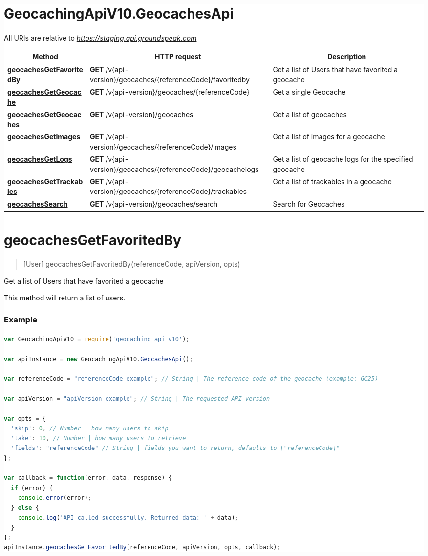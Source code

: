 # GeocachingApiV10.GeocachesApi

All URIs are relative to *https://staging.api.groundspeak.com*

Method | HTTP request | Description
------------- | ------------- | -------------
[**geocachesGetFavoritedBy**](GeocachesApi.md#geocachesGetFavoritedBy) | **GET** /v{api-version}/geocaches/{referenceCode}/favoritedby | Get a list of Users that have favorited a geocache
[**geocachesGetGeocache**](GeocachesApi.md#geocachesGetGeocache) | **GET** /v{api-version}/geocaches/{referenceCode} | Get a single Geocache
[**geocachesGetGeocaches**](GeocachesApi.md#geocachesGetGeocaches) | **GET** /v{api-version}/geocaches | Get a list of geocaches
[**geocachesGetImages**](GeocachesApi.md#geocachesGetImages) | **GET** /v{api-version}/geocaches/{referenceCode}/images | Get a list of images for a geocache
[**geocachesGetLogs**](GeocachesApi.md#geocachesGetLogs) | **GET** /v{api-version}/geocaches/{referenceCode}/geocachelogs | Get a list of geocache logs for the specified geocache
[**geocachesGetTrackables**](GeocachesApi.md#geocachesGetTrackables) | **GET** /v{api-version}/geocaches/{referenceCode}/trackables | Get a list of trackables in a geocache
[**geocachesSearch**](GeocachesApi.md#geocachesSearch) | **GET** /v{api-version}/geocaches/search | Search for Geocaches


<a name="geocachesGetFavoritedBy"></a>
# **geocachesGetFavoritedBy**
> [User] geocachesGetFavoritedBy(referenceCode, apiVersion, opts)

Get a list of Users that have favorited a geocache

This method will return a list of users.

### Example
```javascript
var GeocachingApiV10 = require('geocaching_api_v10');

var apiInstance = new GeocachingApiV10.GeocachesApi();

var referenceCode = "referenceCode_example"; // String | The reference code of the geocache (example: GC25)

var apiVersion = "apiVersion_example"; // String | The requested API version

var opts = { 
  'skip': 0, // Number | how many users to skip
  'take': 10, // Number | how many users to retrieve
  'fields': "referenceCode" // String | fields you want to return, defaults to \"referenceCode\"
};

var callback = function(error, data, response) {
  if (error) {
    console.error(error);
  } else {
    console.log('API called successfully. Returned data: ' + data);
  }
};
apiInstance.geocachesGetFavoritedBy(referenceCode, apiVersion, opts, callback);
```
